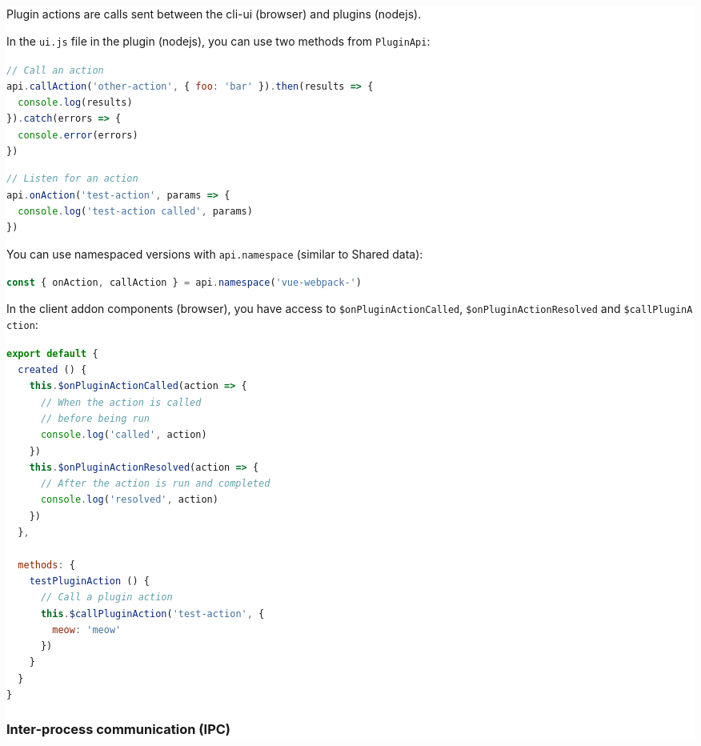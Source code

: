 Plugin actions are calls sent between the cli-ui (browser) and plugins (nodejs).

In the `ui.js` file in the plugin (nodejs), you can use two methods from `PluginApi`:

```js
// Call an action
api.callAction('other-action', { foo: 'bar' }).then(results => {
  console.log(results)
}).catch(errors => {
  console.error(errors)
})
```

```js
// Listen for an action
api.onAction('test-action', params => {
  console.log('test-action called', params)
})
```

You can use namespaced versions with `api.namespace` (similar to Shared data):

```js
const { onAction, callAction } = api.namespace('vue-webpack-')
```

In the client addon components (browser), you have access to `$onPluginActionCalled`, `$onPluginActionResolved` and `$callPluginAction`:

```js
export default {
  created () {
    this.$onPluginActionCalled(action => {
      // When the action is called
      // before being run
      console.log('called', action)
    })
    this.$onPluginActionResolved(action => {
      // After the action is run and completed
      console.log('resolved', action)
    })
  },

  methods: {
    testPluginAction () {
      // Call a plugin action
      this.$callPluginAction('test-action', {
        meow: 'meow'
      })
    }
  }
}
```

### Inter-process communication (IPC)
